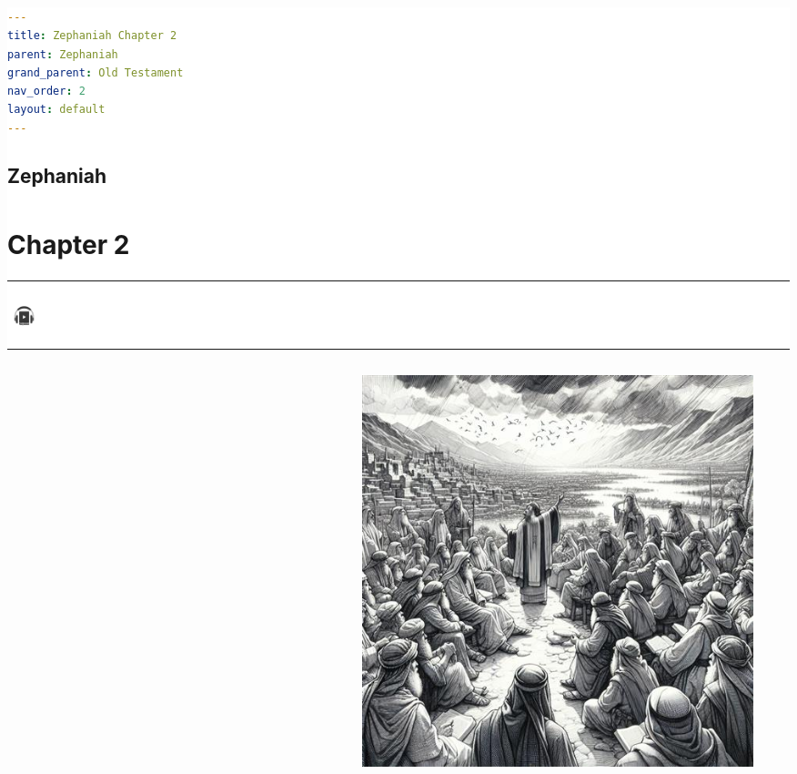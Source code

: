 ```yaml
---
title: Zephaniah Chapter 2
parent: Zephaniah
grand_parent: Old Testament
nav_order: 2
layout: default
---
```


## Zephaniah

# Chapter 2

---

<div style='display: block;'>
  <img src='assets/Image/audiobook_icon.png' alt='Audiobook Icon' style='height: 32px; margin-top: 8px;' />
  <audio controls style='display: block; margin-top: 8px;'>
    <source src='/assets/Audio/Zephaniah/2.mp3' type='audio/mp3'>
    Your browser does not support the audio element.
  </audio>
</div>

---

<div style="text-align: left; clear: both;">
<figure style="float: right; width: 50%; margin-left: 10%; text-align: center;">
    <img src="/assets/Image/Zephaniah/500/2.jpg" alt="Zephaniah Chapter 2" style="width: 100%; height: auto;" />
